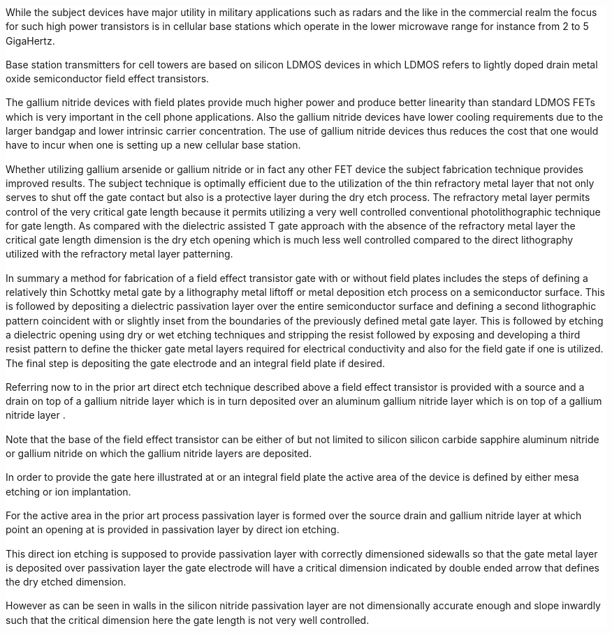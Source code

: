 While the subject devices have major utility in military applications such as radars and the like in the commercial realm the focus for such high power transistors is in cellular base stations which operate in the lower microwave range for instance from 2 to 5 GigaHertz.

Base station transmitters for cell towers are based on silicon LDMOS devices in which LDMOS refers to lightly doped drain metal oxide semiconductor field effect transistors.

The gallium nitride devices with field plates provide much higher power and produce better linearity than standard LDMOS FETs which is very important in the cell phone applications. Also the gallium nitride devices have lower cooling requirements due to the larger bandgap and lower intrinsic carrier concentration. The use of gallium nitride devices thus reduces the cost that one would have to incur when one is setting up a new cellular base station.

Whether utilizing gallium arsenide or gallium nitride or in fact any other FET device the subject fabrication technique provides improved results. The subject technique is optimally efficient due to the utilization of the thin refractory metal layer that not only serves to shut off the gate contact but also is a protective layer during the dry etch process. The refractory metal layer permits control of the very critical gate length because it permits utilizing a very well controlled conventional photolithographic technique for gate length. As compared with the dielectric assisted T gate approach with the absence of the refractory metal layer the critical gate length dimension is the dry etch opening which is much less well controlled compared to the direct lithography utilized with the refractory metal layer patterning.

In summary a method for fabrication of a field effect transistor gate with or without field plates includes the steps of defining a relatively thin Schottky metal gate by a lithography metal liftoff or metal deposition etch process on a semiconductor surface. This is followed by depositing a dielectric passivation layer over the entire semiconductor surface and defining a second lithographic pattern coincident with or slightly inset from the boundaries of the previously defined metal gate layer. This is followed by etching a dielectric opening using dry or wet etching techniques and stripping the resist followed by exposing and developing a third resist pattern to define the thicker gate metal layers required for electrical conductivity and also for the field gate if one is utilized. The final step is depositing the gate electrode and an integral field plate if desired.

Referring now to in the prior art direct etch technique described above a field effect transistor is provided with a source and a drain on top of a gallium nitride layer which is in turn deposited over an aluminum gallium nitride layer which is on top of a gallium nitride layer .

Note that the base of the field effect transistor can be either of but not limited to silicon silicon carbide sapphire aluminum nitride or gallium nitride on which the gallium nitride layers are deposited.

In order to provide the gate here illustrated at or an integral field plate the active area of the device is defined by either mesa etching or ion implantation.

For the active area in the prior art process passivation layer is formed over the source drain and gallium nitride layer at which point an opening at is provided in passivation layer by direct ion etching.

This direct ion etching is supposed to provide passivation layer with correctly dimensioned sidewalls so that the gate metal layer is deposited over passivation layer the gate electrode will have a critical dimension indicated by double ended arrow that defines the dry etched dimension.

However as can be seen in walls in the silicon nitride passivation layer are not dimensionally accurate enough and slope inwardly such that the critical dimension here the gate length is not very well controlled.
